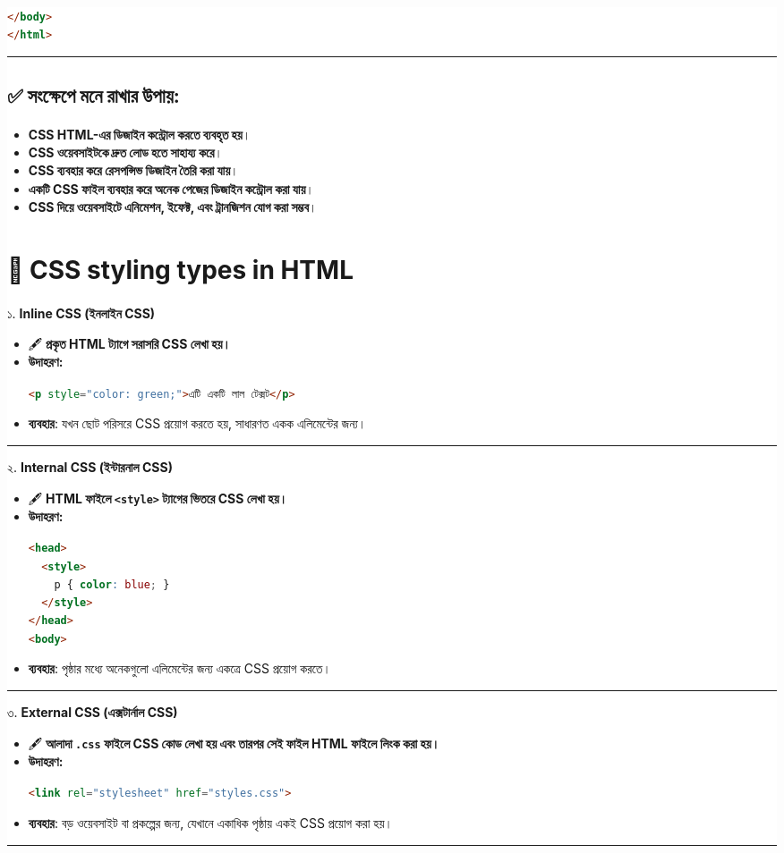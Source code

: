 ```html
</body>
</html>
```

---

## ✅ সংক্ষেপে মনে রাখার উপায়:
- **CSS HTML-এর ডিজাইন কন্ট্রোল করতে ব্যবহৃত হয়**।
- **CSS ওয়েবসাইটকে দ্রুত লোড হতে সাহায্য করে**।
- **CSS ব্যবহার করে রেসপন্সিভ ডিজাইন তৈরি করা যায়**।
- **একটি CSS ফাইল ব্যবহার করে অনেক পেজের ডিজাইন কন্ট্রোল করা যায়**।
- **CSS দিয়ে ওয়েবসাইটে এনিমেশন, ইফেক্ট, এবং ট্রানজিশন যোগ করা সম্ভব**।



# 🎨 CSS styling types in HTML
১. **Inline CSS (ইনলাইন CSS)**

- 🖋️ **প্রকৃত HTML ট্যাগে সরাসরি CSS লেখা হয়।**
- **উদাহরণ:**
  ```html
  <p style="color: green;">এটি একটি লাল টেক্সট</p>
  ```
- **ব্যবহার**: যখন ছোট পরিসরে CSS প্রয়োগ করতে হয়, সাধারণত একক এলিমেন্টের জন্য।

---

২. **Internal CSS (ইন্টারনাল CSS)**

- 🖋️ **HTML ফাইলে `<style>` ট্যাগের ভিতরে CSS লেখা হয়।**
- **উদাহরণ:**
  ```html
  <head>
    <style>
      p { color: blue; }
    </style>
  </head>
  <body>
  ```
- **ব্যবহার**: পৃষ্ঠার মধ্যে অনেকগুলো এলিমেন্টের জন্য একত্রে CSS প্রয়োগ করতে।

---

৩. **External CSS (এক্সটার্নাল CSS)**

- 🖋️ **আলাদা `.css` ফাইলে CSS কোড লেখা হয় এবং তারপর সেই ফাইল HTML ফাইলে লিংক করা হয়।**
- **উদাহরণ:**
  ```html
  <link rel="stylesheet" href="styles.css">
  ```
- **ব্যবহার**: বড় ওয়েবসাইট বা প্রকল্পের জন্য, যেখানে একাধিক পৃষ্ঠায় একই CSS প্রয়োগ করা হয়।

---
